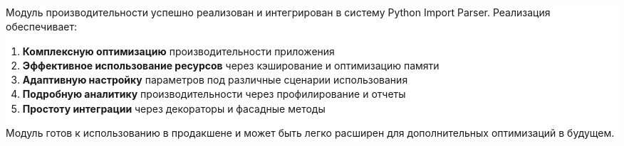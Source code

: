 Модуль производительности успешно реализован и интегрирован в систему Python Import Parser. Реализация обеспечивает:

1. **Комплексную оптимизацию** производительности приложения
2. **Эффективное использование ресурсов** через кэширование и оптимизацию памяти
3. **Адаптивную настройку** параметров под различные сценарии использования
4. **Подробную аналитику** производительности через профилирование и отчеты
5. **Простоту интеграции** через декораторы и фасадные методы

Модуль готов к использованию в продакшене и может быть легко расширен для дополнительных оптимизаций в будущем.

